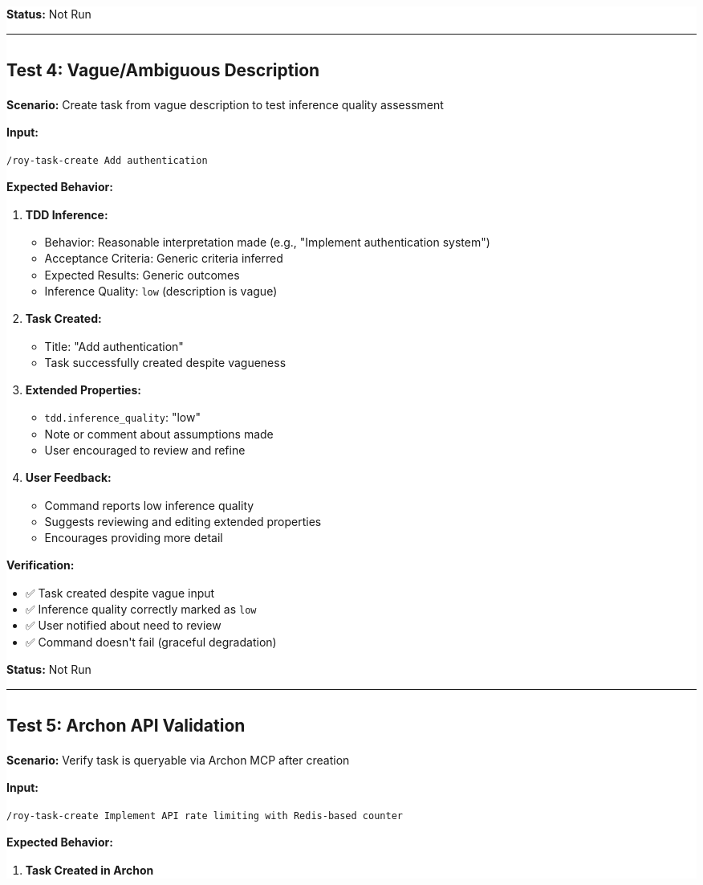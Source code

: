 **Status:** Not Run

---

## Test 4: Vague/Ambiguous Description

**Scenario:** Create task from vague description to test inference quality assessment

**Input:**
```
/roy-task-create Add authentication
```

**Expected Behavior:**

1. **TDD Inference:**
   - Behavior: Reasonable interpretation made (e.g., "Implement authentication system")
   - Acceptance Criteria: Generic criteria inferred
   - Expected Results: Generic outcomes
   - Inference Quality: `low` (description is vague)

2. **Task Created:**
   - Title: "Add authentication"
   - Task successfully created despite vagueness

3. **Extended Properties:**
   - `tdd.inference_quality`: "low"
   - Note or comment about assumptions made
   - User encouraged to review and refine

4. **User Feedback:**
   - Command reports low inference quality
   - Suggests reviewing and editing extended properties
   - Encourages providing more detail

**Verification:**
- ✅ Task created despite vague input
- ✅ Inference quality correctly marked as `low`
- ✅ User notified about need to review
- ✅ Command doesn't fail (graceful degradation)

**Status:** Not Run

---

## Test 5: Archon API Validation

**Scenario:** Verify task is queryable via Archon MCP after creation

**Input:**
```
/roy-task-create Implement API rate limiting with Redis-based counter
```

**Expected Behavior:**

1. **Task Created in Archon**
